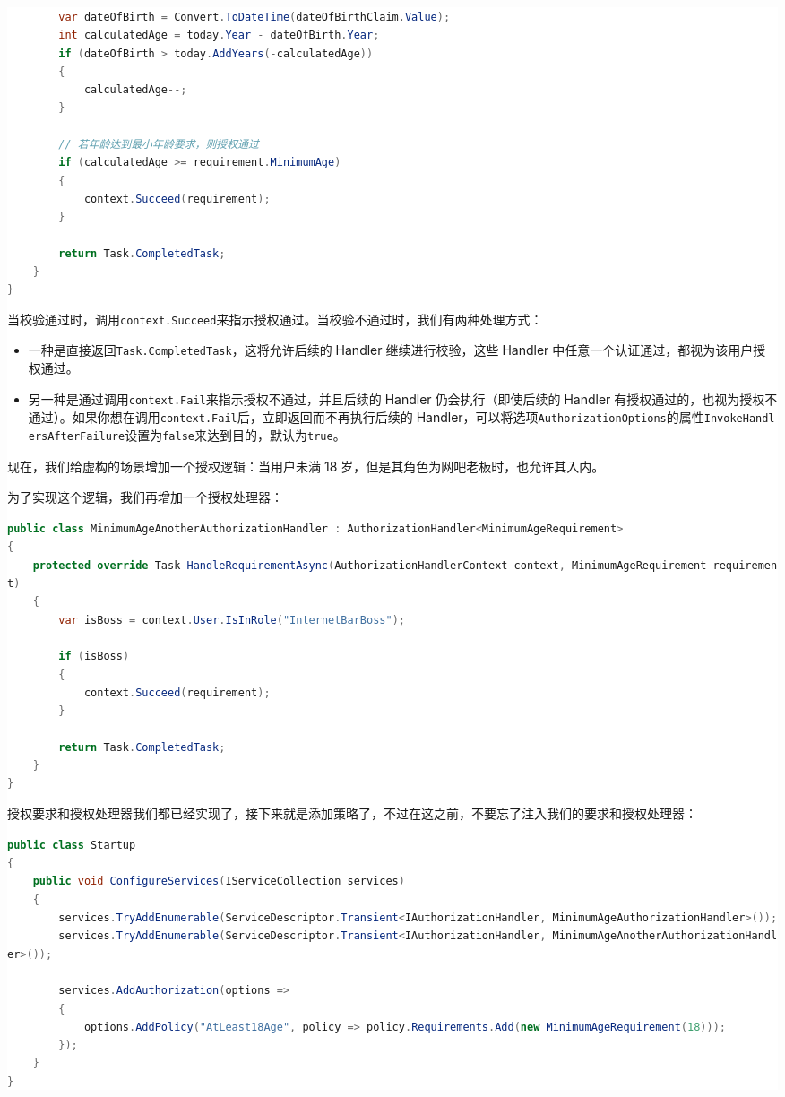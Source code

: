 ```csharp
        var dateOfBirth = Convert.ToDateTime(dateOfBirthClaim.Value);
        int calculatedAge = today.Year - dateOfBirth.Year;
        if (dateOfBirth > today.AddYears(-calculatedAge))
        {
            calculatedAge--;
        }

        // 若年龄达到最小年龄要求，则授权通过
        if (calculatedAge >= requirement.MinimumAge)
        {
            context.Succeed(requirement);
        }

        return Task.CompletedTask;
    }
}
```

当校验通过时，调用`context.Succeed`来指示授权通过。当校验不通过时，我们有两种处理方式：

- 一种是直接返回`Task.CompletedTask`，这将允许后续的 Handler 继续进行校验，这些 Handler 中任意一个认证通过，都视为该用户授权通过。

- 另一种是通过调用`context.Fail`来指示授权不通过，并且后续的 Handler 仍会执行（即使后续的 Handler 有授权通过的，也视为授权不通过）。如果你想在调用`context.Fail`后，立即返回而不再执行后续的 Handler，可以将选项`AuthorizationOptions`的属性`InvokeHandlersAfterFailure`设置为`false`来达到目的，默认为`true`。

现在，我们给虚构的场景增加一个授权逻辑：当用户未满 18 岁，但是其角色为网吧老板时，也允许其入内。

为了实现这个逻辑，我们再增加一个授权处理器：

```csharp
public class MinimumAgeAnotherAuthorizationHandler : AuthorizationHandler<MinimumAgeRequirement>
{
    protected override Task HandleRequirementAsync(AuthorizationHandlerContext context, MinimumAgeRequirement requirement)
    {
        var isBoss = context.User.IsInRole("InternetBarBoss");

        if (isBoss)
        {
            context.Succeed(requirement);
        }

        return Task.CompletedTask;
    }
}
```

授权要求和授权处理器我们都已经实现了，接下来就是添加策略了，不过在这之前，不要忘了注入我们的要求和授权处理器：

```csharp
public class Startup
{
    public void ConfigureServices(IServiceCollection services)
    {
        services.TryAddEnumerable(ServiceDescriptor.Transient<IAuthorizationHandler, MinimumAgeAuthorizationHandler>());
        services.TryAddEnumerable(ServiceDescriptor.Transient<IAuthorizationHandler, MinimumAgeAnotherAuthorizationHandler>());

        services.AddAuthorization(options =>
        {
            options.AddPolicy("AtLeast18Age", policy => policy.Requirements.Add(new MinimumAgeRequirement(18)));
        });
    }
}
```